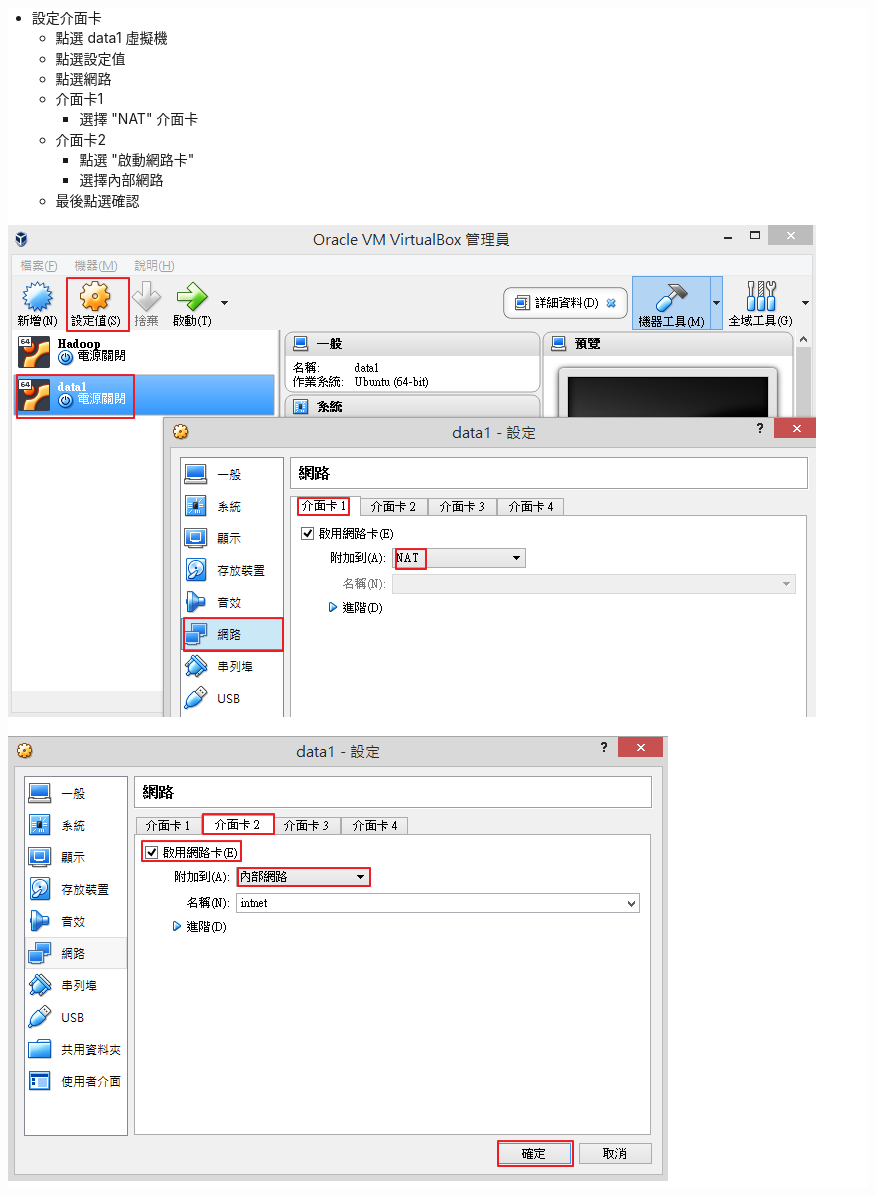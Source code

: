 * 設定介面卡
  * 點選 data1 虛擬機
  * 點選設定值
  * 點選網路
  * 介面卡1
    * 選擇 "NAT" 介面卡
  * 介面卡2
    * 點選 "啟動網路卡"
    * 選擇內部網路
  * 最後點選確認  

![](Image/Image6.png)

![](Image/Image7.png)
